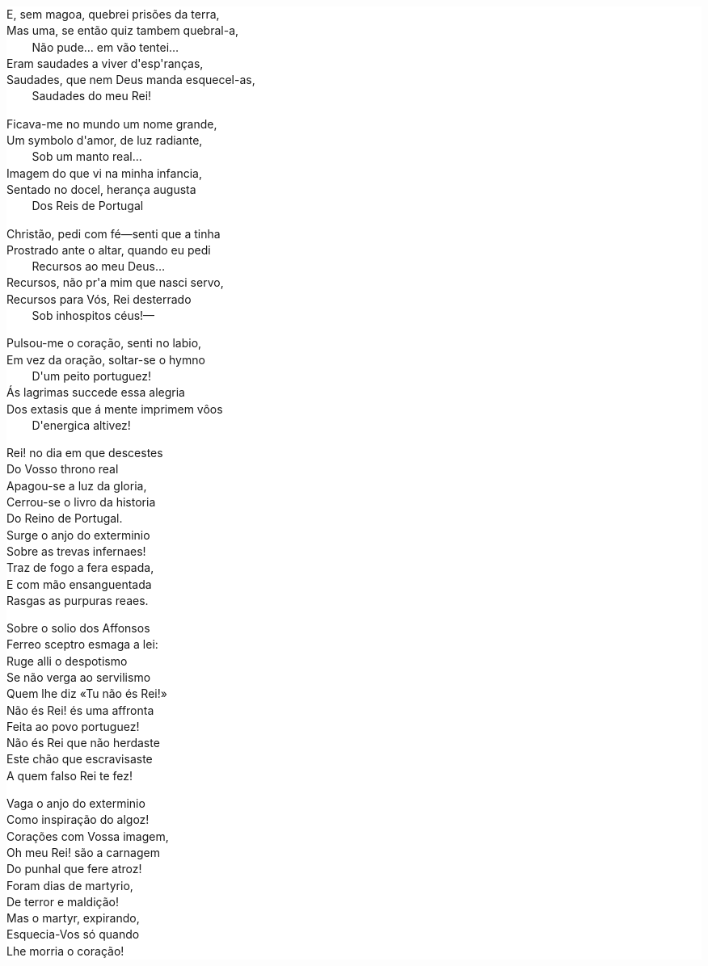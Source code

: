 E, sem magoa, quebrei prisões da terra,  
Mas uma, se então quiz tambem quebral-a,  
        Não pude… em vão tentei…  
Eram saudades a viver d'esp'ranças,  
Saudades, que nem Deus manda esquecel-as,  
        Saudades do meu Rei!  

Ficava-me no mundo um nome grande,  
Um symbolo d'amor, de luz radiante,  
        Sob um manto real…  
Imagem do que vi na minha infancia,  
Sentado no docel, herança augusta  
        Dos Reis de Portugal  

Christão, pedi com fé—senti que a tinha  
Prostrado ante o altar, quando eu pedi  
        Recursos ao meu Deus…  
Recursos, não pr'a mim que nasci servo,  
Recursos para Vós, Rei desterrado  
        Sob inhospitos céus!—  

Pulsou-me o coração, senti no labio,  
Em vez da oração, soltar-se o hymno  
        D'um peito portuguez!  
Ás lagrimas succede essa alegria  
Dos extasis que á mente imprimem vôos  
        D'energica altivez!  

Rei! no dia em que descestes  
Do Vosso throno real  
Apagou-se a luz da gloria,  
Cerrou-se o livro da historia  
Do Reino de Portugal.  
Surge o anjo do exterminio  
Sobre as trevas infernaes!  
Traz de fogo a fera espada,  
E com mão ensanguentada  
Rasgas as purpuras reaes.  

Sobre o solio dos Affonsos  
Ferreo sceptro esmaga a lei:  
Ruge alli o despotismo  
Se não verga ao servilismo  
Quem lhe diz «Tu não és Rei!»  
Não és Rei! és uma affronta  
Feita ao povo portuguez!  
Não és Rei que não herdaste  
Este chão que escravisaste  
A quem falso Rei te fez!  

Vaga o anjo do exterminio  
Como inspiração do algoz!  
Corações com Vossa imagem,  
Oh meu Rei! são a carnagem  
Do punhal que fere atroz!  
Foram dias de martyrio,  
De terror e maldição!  
Mas o martyr, expirando,  
Esquecia-Vos só quando  
Lhe morria o coração!  
